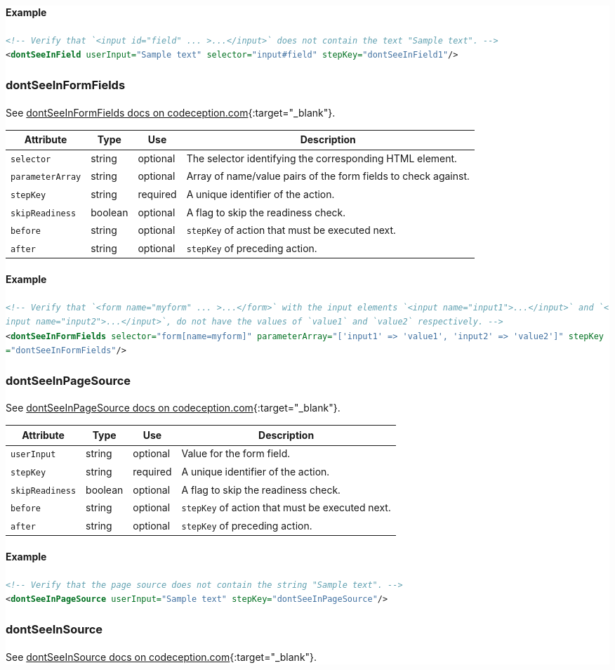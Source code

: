 #### Example

```xml
<!-- Verify that `<input id="field" ... >...</input>` does not contain the text "Sample text". -->
<dontSeeInField userInput="Sample text" selector="input#field" stepKey="dontSeeInField1"/>
```

### dontSeeInFormFields

See [dontSeeInFormFields docs on codeception.com](http://codeception.com/docs/modules/WebDriver#dontSeeInFormFields){:target="_blank"}.

Attribute|Type|Use|Description
---|---|---|---
`selector`|string|optional| The selector identifying the corresponding HTML element.
`parameterArray`|string|optional| Array of name/value pairs of the form fields to check against.
`stepKey`|string|required| A unique identifier of the action.
`skipReadiness`|boolean|optional| A flag to skip the readiness check.
`before`|string|optional| `stepKey` of action that must be executed next.
`after`|string|optional| `stepKey` of preceding action.

#### Example

```xml
<!-- Verify that `<form name="myform" ... >...</form>` with the input elements `<input name="input1">...</input>` and `<input name="input2">...</input>`, do not have the values of `value1` and `value2` respectively. -->
<dontSeeInFormFields selector="form[name=myform]" parameterArray="['input1' => 'value1', 'input2' => 'value2']" stepKey="dontSeeInFormFields"/>
```

### dontSeeInPageSource

See [dontSeeInPageSource docs on codeception.com](http://codeception.com/docs/modules/WebDriver#dontSeeInPageSource){:target="_blank"}.

Attribute|Type|Use|Description
---|---|---|---
`userInput`|string|optional| Value for the form field.
`stepKey`|string|required| A unique identifier of the action.
`skipReadiness`|boolean|optional| A flag to skip the readiness check.
`before`|string|optional| `stepKey` of action that must be executed next.
`after`|string|optional| `stepKey` of preceding action.

#### Example

```xml
<!-- Verify that the page source does not contain the string "Sample text". -->
<dontSeeInPageSource userInput="Sample text" stepKey="dontSeeInPageSource"/>
```

### dontSeeInSource

See [dontSeeInSource docs on codeception.com](http://codeception.com/docs/modules/WebDriver#dontSeeInSource){:target="_blank"}.

